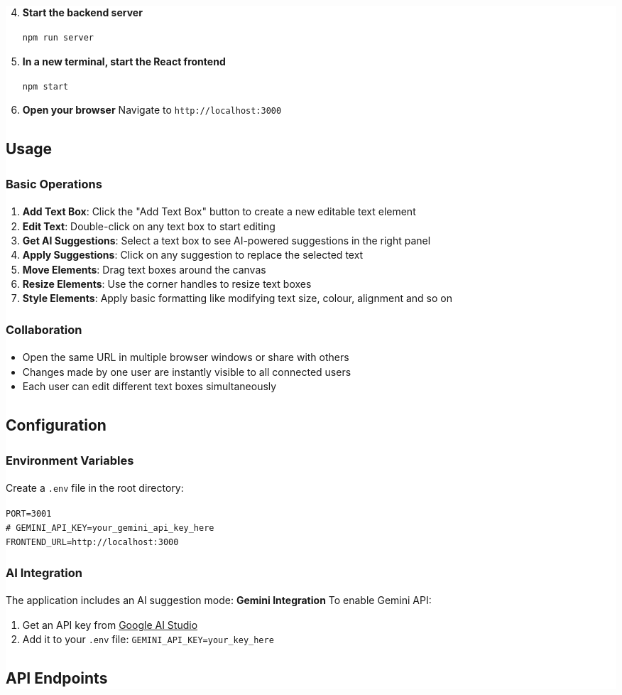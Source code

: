    ```
   ```

4. **Start the backend server**
   ```bash
   npm run server
   ```

5. **In a new terminal, start the React frontend**
   ```bash
   npm start
   ```

6. **Open your browser**
   Navigate to `http://localhost:3000`

## Usage

### Basic Operations
1. **Add Text Box**: Click the "Add Text Box" button to create a new editable text element
2. **Edit Text**: Double-click on any text box to start editing
3. **Get AI Suggestions**: Select a text box to see AI-powered suggestions in the right panel
4. **Apply Suggestions**: Click on any suggestion to replace the selected text
5. **Move Elements**: Drag text boxes around the canvas
6. **Resize Elements**: Use the corner handles to resize text boxes
7. **Style Elements**: Apply basic formatting like modifying text size, colour, alignment and so on

### Collaboration
- Open the same URL in multiple browser windows or share with others
- Changes made by one user are instantly visible to all connected users
- Each user can edit different text boxes simultaneously

## Configuration

### Environment Variables
Create a `.env` file in the root directory:

```env
PORT=3001
# GEMINI_API_KEY=your_gemini_api_key_here  
FRONTEND_URL=http://localhost:3000
```

### AI Integration
The application includes an AI suggestion mode:
**Gemini Integration**
To enable Gemini API:
1. Get an API key from [Google AI Studio](https://aistudio.google.com/apikey)
2. Add it to your `.env` file: `GEMINI_API_KEY=your_key_here`


## API Endpoints
